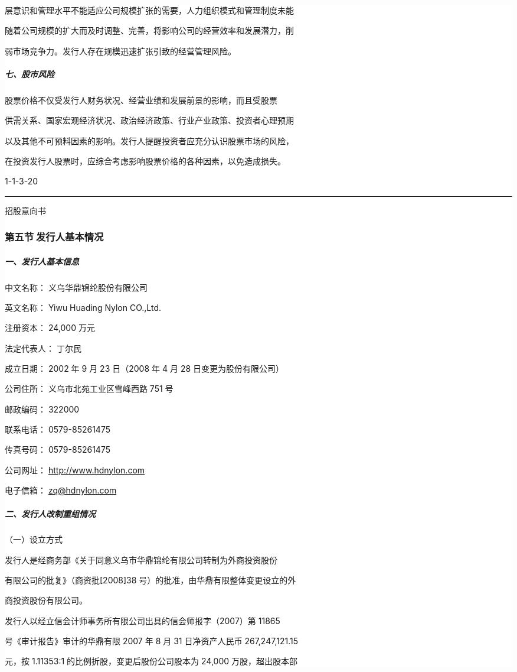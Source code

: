 层意识和管理水平不能适应公司规模扩张的需要，人力组织模式和管理制度未能

随着公司规模的扩大而及时调整、完善，将影响公司的经营效率和发展潜力，削

弱市场竞争力。发行人存在规模迅速扩张引致的经营管理风险。

##### 七、股市风险

股票价格不仅受发行人财务状况、经营业绩和发展前景的影响，而且受股票

供需关系、国家宏观经济状况、政治经济政策、行业产业政策、投资者心理预期

以及其他不可预料因素的影响。发行人提醒投资者应充分认识股票市场的风险，

在投资发行人股票时，应综合考虑影响股票价格的各种因素，以免造成损失。

1-1-3-20


-----

招股意向书

### 第五节 发行人基本情况

##### 一、发行人基本信息

中文名称： 义乌华鼎锦纶股份有限公司

英文名称： Yiwu Huading Nylon CO.,Ltd.

注册资本： 24,000 万元

法定代表人： 丁尔民

成立日期： 2002 年 9 月 23 日（2008 年 4 月 28 日变更为股份有限公司）

公司住所： 义乌市北苑工业区雪峰西路 751 号

邮政编码： 322000

联系电话： 0579-85261475

传真号码： 0579-85261475

公司网址： http://www.hdnylon.com

电子信箱： zq@hdnylon.com

##### 二、发行人改制重组情况

（一）设立方式

发行人是经商务部《关于同意义乌市华鼎锦纶有限公司转制为外商投资股份

有限公司的批复》（商资批[2008]38 号）的批准，由华鼎有限整体变更设立的外

商投资股份有限公司。

发行人以经立信会计师事务所有限公司出具的信会师报字（2007）第 11865

号《审计报告》审计的华鼎有限 2007 年 8 月 31 日净资产人民币 267,247,121.15

元，按 1.11353:1 的比例折股，变更后股份公司股本为 24,000 万股，超出股本部
